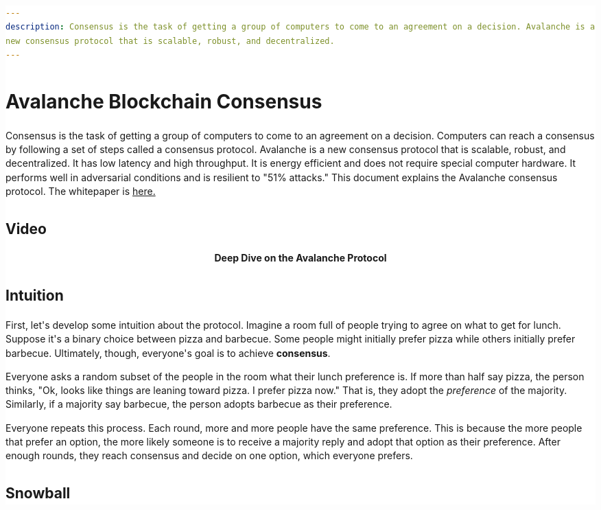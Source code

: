 ```yaml
---
description: Consensus is the task of getting a group of computers to come to an agreement on a decision. Avalanche is a new consensus protocol that is scalable, robust, and decentralized.
---
```


# Avalanche Blockchain Consensus

Consensus is the task of getting a group of computers to come to an agreement on a decision. Computers can reach a consensus by following a set of steps called a consensus protocol. Avalanche is a new consensus protocol that is scalable, robust, and decentralized. It has low latency and high throughput. It is energy efficient and does not require special computer hardware. It performs well in adversarial conditions and is resilient to "51% attacks." This document explains the Avalanche consensus protocol. The whitepaper is [here.](https://www.avalabs.org/whitepapers)

## Video

<div align="center">
    <b>Deep Dive on the Avalanche Protocol</b>
</div>

<iframe src="https://www.youtube.com/embed/ZUF9sIu-D_k"
        width="100%"
        height="480px"
        title="Deep Dive on the Avalanche Protocol"
        className="video-container"
        display="initial"
        position="relative"
        frameborder="0"
        allow="accelerometer; autoplay; clipboard-write; encrypted-media; gyroscope; picture-in-picture"
        allowfullscreen>
</iframe>

## Intuition

First, let's develop some intuition about the protocol. Imagine a room full of people trying to agree on what to get for lunch. Suppose it's a binary choice between pizza and barbecue. Some people might initially prefer pizza while others initially prefer barbecue. Ultimately, though, everyone's goal is to achieve **consensus**.

Everyone asks a random subset of the people in the room what their lunch preference is. If more than half say pizza, the person thinks, "Ok, looks like things are leaning toward pizza. I prefer pizza now." That is, they adopt the _preference_ of the majority. Similarly, if a majority say barbecue, the person adopts barbecue as their preference.

Everyone repeats this process. Each round, more and more people have the same preference. This is because the more people that prefer an option, the more likely someone is to receive a majority reply and adopt that option as their preference. After enough rounds, they reach consensus and decide on one option, which everyone prefers.

## Snowball
